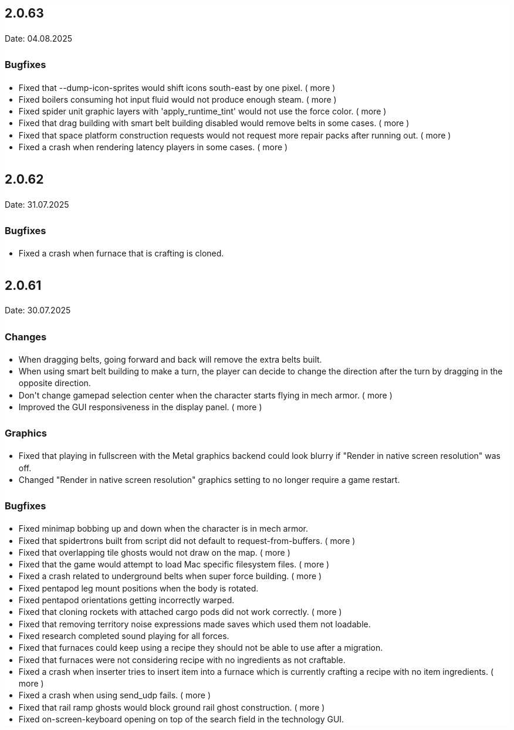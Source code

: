 ## 2.0.63

Date: 04.08.2025

### Bugfixes

- Fixed that --dump-icon-sprites would shift icons south-east by one pixel. ( more )
- Fixed boilers consuming hot input fluid would not produce enough steam. ( more )
- Fixed spider unit graphic layers with 'apply_runtime_tint' would not use the force color. ( more )
- Fixed that drag building with smart belt building disabled would remove belts in some cases. ( more )
- Fixed that space platform construction requests would not request more repair packs after running out. ( more )
- Fixed a crash when rendering latency players in some cases. ( more )

## 2.0.62

Date: 31.07.2025

### Bugfixes

- Fixed a crash when furnace that is crafting is cloned.

## 2.0.61

Date: 30.07.2025

### Changes

- When dragging belts, going forward and back will remove the extra belts built.
- When using smart belt building to make a turn, the player can decide to change the direction after the turn by dragging in the opposite direction.
- Don't change gamepad selection center when the character starts flying in mech armor. ( more )
- Improved the GUI responsiveness in the display panel. ( more )

### Graphics

- Fixed that playing in fullscreen with the Metal graphics backend could look blurry if "Render in native screen resolution" was off.
- Changed "Render in native screen resolution" graphics setting to no longer require a game restart.

### Bugfixes

- Fixed minimap bobbing up and down when the character is in mech armor.
- Fixed that spidertrons built from script did not default to request-from-buffers. ( more )
- Fixed that overlapping tile ghosts would not draw on the map. ( more )
- Fixed that the game would attempt to load Mac specific filesystem files. ( more )
- Fixed a crash related to underground belts when super force building. ( more )
- Fixed pentapod leg mount positions  when the body is rotated.
- Fixed pentapod orientations getting incorrectly warped.
- Fixed that cloning rockets with attached cargo pods did not work correctly. ( more )
- Fixed that removing territory noise expressions made saves which used them not loadable.
- Fixed research completed sound playing for all forces.
- Fixed that furnaces could keep using a recipe they should not be able to use after a migration.
- Fixed that furnaces were not considering recipe with no ingredients as not craftable.
- Fixed a crash when inserter tries to insert item into a furnace which is currently crafting a recipe with no item ingredients. ( more )
- Fixed a crash when using send_udp fails. ( more )
- Fixed that rail ramp ghosts would block ground rail ghost construction. ( more )
- Fixed on-screen-keyboard opening on top of the search field in the technology GUI.